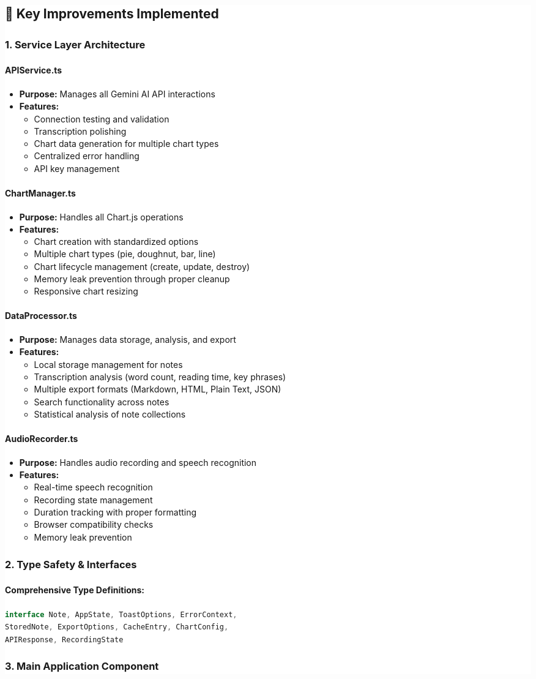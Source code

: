 
## 🔧 **Key Improvements Implemented**

### **1. Service Layer Architecture**

#### **APIService.ts**
- **Purpose:** Manages all Gemini AI API interactions
- **Features:**
  - Connection testing and validation
  - Transcription polishing
  - Chart data generation for multiple chart types
  - Centralized error handling
  - API key management

#### **ChartManager.ts**
- **Purpose:** Handles all Chart.js operations
- **Features:**
  - Chart creation with standardized options
  - Multiple chart types (pie, doughnut, bar, line)
  - Chart lifecycle management (create, update, destroy)
  - Memory leak prevention through proper cleanup
  - Responsive chart resizing

#### **DataProcessor.ts**
- **Purpose:** Manages data storage, analysis, and export
- **Features:**
  - Local storage management for notes
  - Transcription analysis (word count, reading time, key phrases)
  - Multiple export formats (Markdown, HTML, Plain Text, JSON)
  - Search functionality across notes
  - Statistical analysis of note collections

#### **AudioRecorder.ts**
- **Purpose:** Handles audio recording and speech recognition
- **Features:**
  - Real-time speech recognition
  - Recording state management
  - Duration tracking with proper formatting
  - Browser compatibility checks
  - Memory leak prevention

### **2. Type Safety & Interfaces**

#### **Comprehensive Type Definitions:**
```typescript
interface Note, AppState, ToastOptions, ErrorContext, 
StoredNote, ExportOptions, CacheEntry, ChartConfig, 
APIResponse, RecordingState
```

### **3. Main Application Component**
